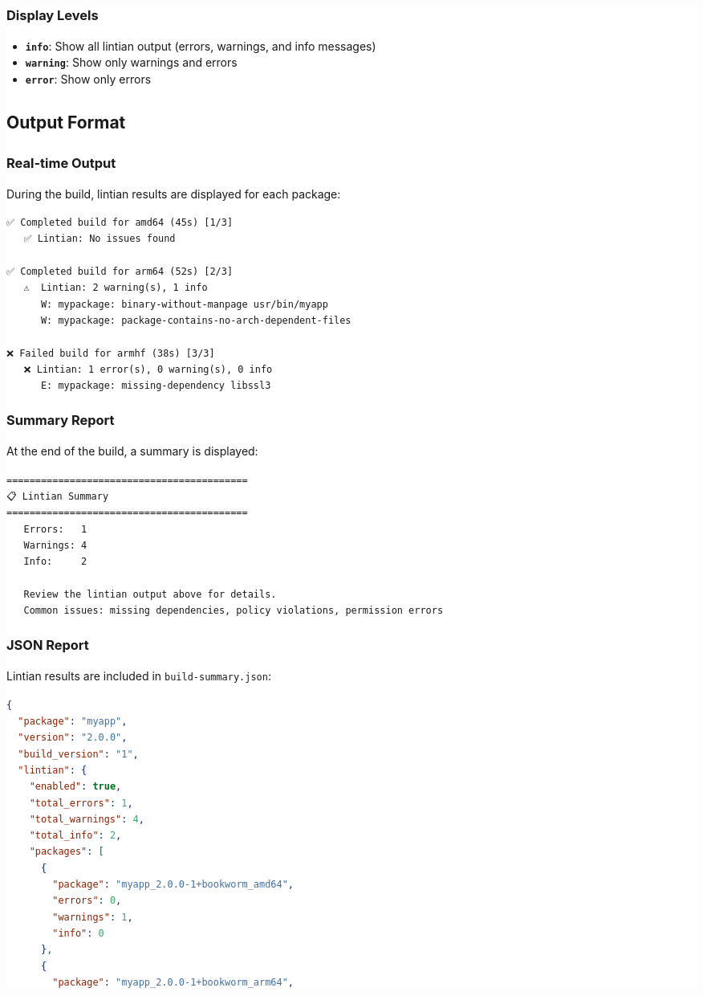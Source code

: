 ### Display Levels

- **`info`**: Show all lintian output (errors, warnings, and info messages)
- **`warning`**: Show only warnings and errors
- **`error`**: Show only errors

## Output Format

### Real-time Output

During the build, lintian results are displayed for each package:

```
✅ Completed build for amd64 (45s) [1/3]
   ✅ Lintian: No issues found

✅ Completed build for arm64 (52s) [2/3]
   ⚠️  Lintian: 2 warning(s), 1 info
      W: mypackage: binary-without-manpage usr/bin/myapp
      W: mypackage: package-contains-no-arch-dependent-files

❌ Failed build for armhf (38s) [3/3]
   ❌ Lintian: 1 error(s), 0 warning(s), 0 info
      E: mypackage: missing-dependency libssl3
```

### Summary Report

At the end of the build, a summary is displayed:

```
==========================================
📋 Lintian Summary
==========================================
   Errors:   1
   Warnings: 4
   Info:     2

   Review the lintian output above for details.
   Common issues: missing dependencies, policy violations, permission errors

```

### JSON Report

Lintian results are included in `build-summary.json`:

```json
{
  "package": "myapp",
  "version": "2.0.0",
  "build_version": "1",
  "lintian": {
    "enabled": true,
    "total_errors": 1,
    "total_warnings": 4,
    "total_info": 2,
    "packages": [
      {
        "package": "myapp_2.0.0-1+bookworm_amd64",
        "errors": 0,
        "warnings": 1,
        "info": 0
      },
      {
        "package": "myapp_2.0.0-1+bookworm_arm64",
```